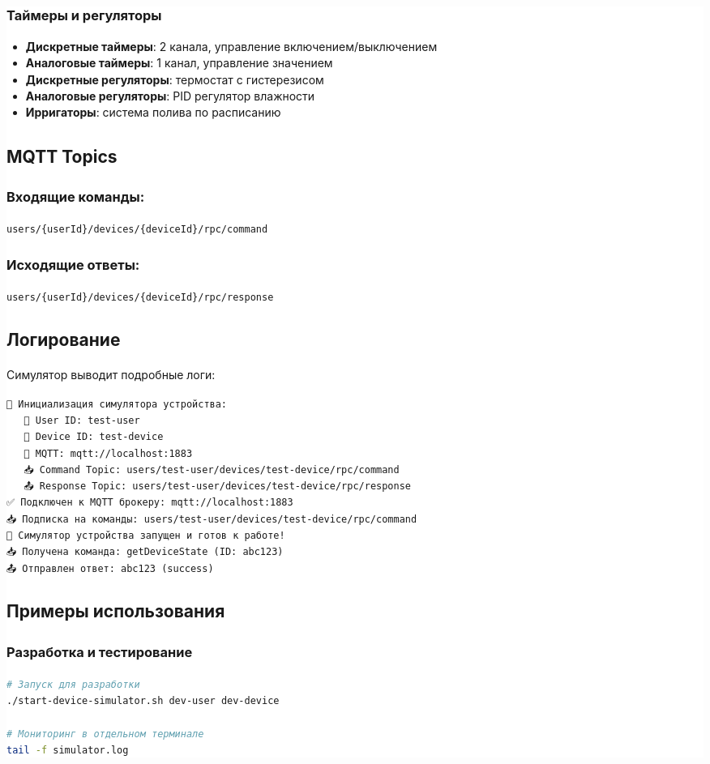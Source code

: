 ### Таймеры и регуляторы

- **Дискретные таймеры**: 2 канала, управление включением/выключением
- **Аналоговые таймеры**: 1 канал, управление значением
- **Дискретные регуляторы**: термостат с гистерезисом
- **Аналоговые регуляторы**: PID регулятор влажности
- **Ирригаторы**: система полива по расписанию

## MQTT Topics

### Входящие команды:

```
users/{userId}/devices/{deviceId}/rpc/command
```

### Исходящие ответы:

```
users/{userId}/devices/{deviceId}/rpc/response
```

## Логирование

Симулятор выводит подробные логи:

```
🚀 Инициализация симулятора устройства:
   👤 User ID: test-user
   📱 Device ID: test-device
   📡 MQTT: mqtt://localhost:1883
   📥 Command Topic: users/test-user/devices/test-device/rpc/command
   📤 Response Topic: users/test-user/devices/test-device/rpc/response
✅ Подключен к MQTT брокеру: mqtt://localhost:1883
📥 Подписка на команды: users/test-user/devices/test-device/rpc/command
🎯 Симулятор устройства запущен и готов к работе!
📥 Получена команда: getDeviceState (ID: abc123)
📤 Отправлен ответ: abc123 (success)
```

## Примеры использования

### Разработка и тестирование

```bash
# Запуск для разработки
./start-device-simulator.sh dev-user dev-device

# Мониторинг в отдельном терминале
tail -f simulator.log
```
